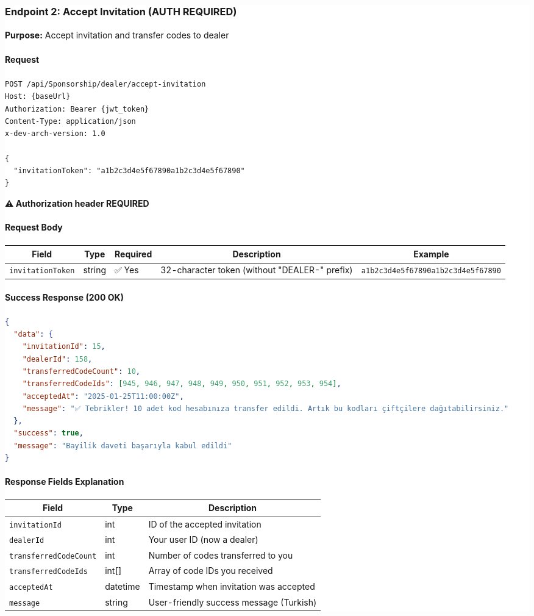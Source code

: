 
### Endpoint 2: Accept Invitation (AUTH REQUIRED)

**Purpose:** Accept invitation and transfer codes to dealer

#### Request

```http
POST /api/Sponsorship/dealer/accept-invitation
Host: {baseUrl}
Authorization: Bearer {jwt_token}
Content-Type: application/json
x-dev-arch-version: 1.0

{
  "invitationToken": "a1b2c3d4e5f67890a1b2c3d4e5f67890"
}
```

**⚠️ Authorization header REQUIRED**

#### Request Body

| Field | Type | Required | Description | Example |
|-------|------|----------|-------------|---------|
| `invitationToken` | string | ✅ Yes | 32-character token (without "DEALER-" prefix) | `a1b2c3d4e5f67890a1b2c3d4e5f67890` |

#### Success Response (200 OK)

```json
{
  "data": {
    "invitationId": 15,
    "dealerId": 158,
    "transferredCodeCount": 10,
    "transferredCodeIds": [945, 946, 947, 948, 949, 950, 951, 952, 953, 954],
    "acceptedAt": "2025-01-25T11:00:00Z",
    "message": "✅ Tebrikler! 10 adet kod hesabınıza transfer edildi. Artık bu kodları çiftçilere dağıtabilirsiniz."
  },
  "success": true,
  "message": "Bayilik daveti başarıyla kabul edildi"
}
```

#### Response Fields Explanation

| Field | Type | Description |
|-------|------|-------------|
| `invitationId` | int | ID of the accepted invitation |
| `dealerId` | int | Your user ID (now a dealer) |
| `transferredCodeCount` | int | Number of codes transferred to you |
| `transferredCodeIds` | int[] | Array of code IDs you received |
| `acceptedAt` | datetime | Timestamp when invitation was accepted |
| `message` | string | User-friendly success message (Turkish) |

